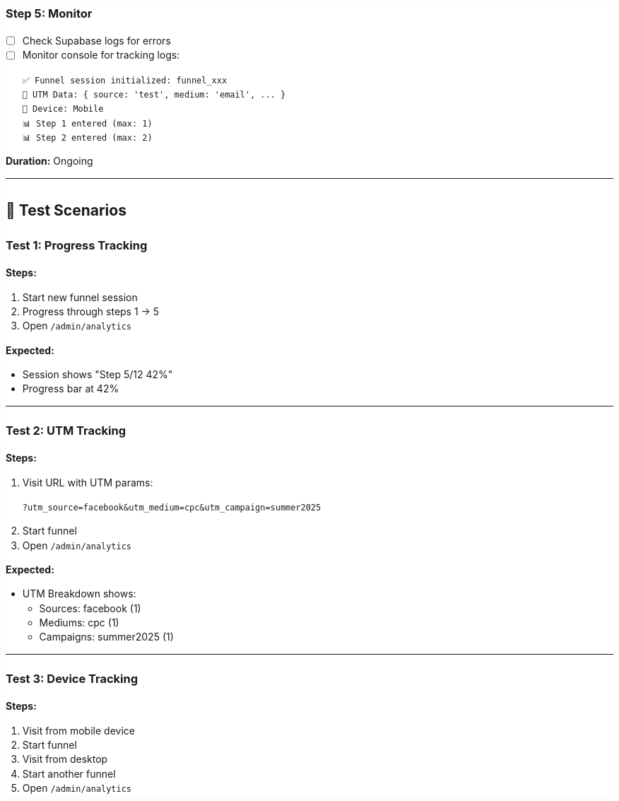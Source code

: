 ### Step 5: Monitor
- [ ] Check Supabase logs for errors
- [ ] Monitor console for tracking logs:
  ```
  ✅ Funnel session initialized: funnel_xxx
  📍 UTM Data: { source: 'test', medium: 'email', ... }
  📱 Device: Mobile
  📊 Step 1 entered (max: 1)
  📊 Step 2 entered (max: 2)
  ```

**Duration:** Ongoing

---

## 🧪 Test Scenarios

### Test 1: Progress Tracking
**Steps:**
1. Start new funnel session
2. Progress through steps 1 → 5
3. Open `/admin/analytics`

**Expected:**
- Session shows "Step 5/12 42%"
- Progress bar at 42%

---

### Test 2: UTM Tracking
**Steps:**
1. Visit URL with UTM params:
   ```
   ?utm_source=facebook&utm_medium=cpc&utm_campaign=summer2025
   ```
2. Start funnel
3. Open `/admin/analytics`

**Expected:**
- UTM Breakdown shows:
  - Sources: facebook (1)
  - Mediums: cpc (1)
  - Campaigns: summer2025 (1)

---

### Test 3: Device Tracking
**Steps:**
1. Visit from mobile device
2. Start funnel
3. Visit from desktop
4. Start another funnel
5. Open `/admin/analytics`
